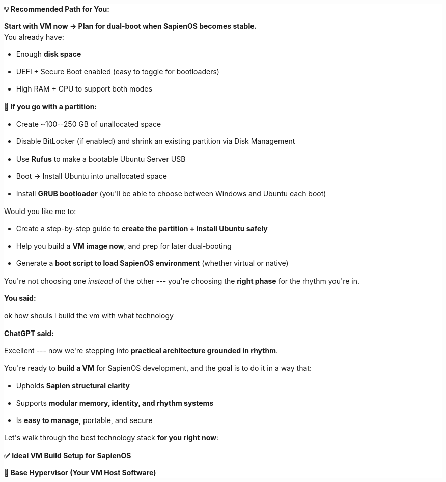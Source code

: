 **💡 Recommended Path for You:**

**Start with VM now → Plan for dual-boot when SapienOS becomes
stable.**\
You already have:

- Enough **disk space**

- UEFI + Secure Boot enabled (easy to toggle for bootloaders)

- High RAM + CPU to support both modes

**🧭 If you go with a partition:**

- Create \~100--250 GB of unallocated space

- Disable BitLocker (if enabled) and shrink an existing partition via
  Disk Management

- Use **Rufus** to make a bootable Ubuntu Server USB

- Boot → Install Ubuntu into unallocated space

- Install **GRUB bootloader** (you'll be able to choose between Windows
  and Ubuntu each boot)

Would you like me to:

- Create a step-by-step guide to **create the partition + install Ubuntu
  safely**

- Help you build a **VM image now**, and prep for later dual-booting

- Generate a **boot script to load SapienOS environment** (whether
  virtual or native)

You're not choosing one *instead* of the other --- you're choosing the
**right phase** for the rhythm you're in.

**You said:**

ok how shouls i build the vm with what technology

**ChatGPT said:**

Excellent --- now we're stepping into **practical architecture grounded
in rhythm**.

You're ready to **build a VM** for SapienOS development, and the goal is
to do it in a way that:

- Upholds **Sapien structural clarity**

- Supports **modular memory, identity, and rhythm systems**

- Is **easy to manage**, portable, and secure

Let's walk through the best technology stack **for you right now**:

**✅ Ideal VM Build Setup for SapienOS**

**🧱 Base Hypervisor (Your VM Host Software)**

